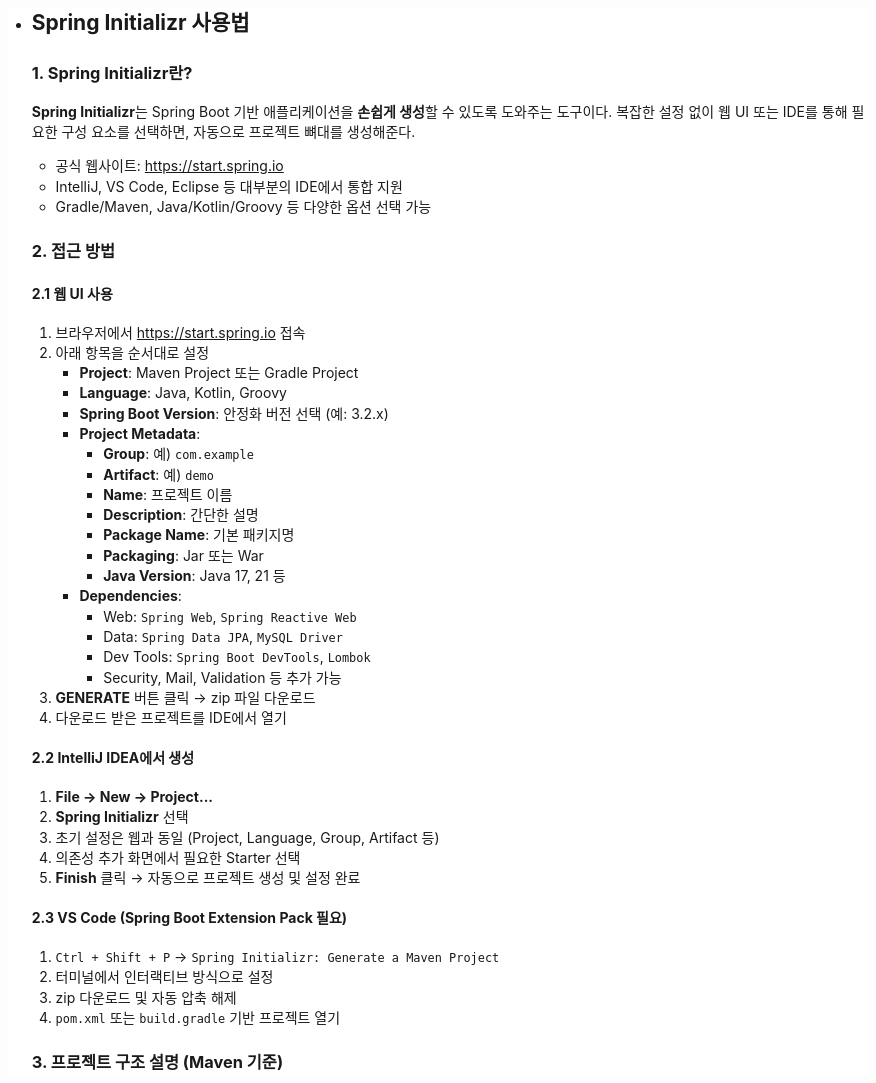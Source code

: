 - ## Spring Initializr 사용법

  ### 1. Spring Initializr란?

  **Spring Initializr**는 Spring Boot 기반 애플리케이션을 **손쉽게 생성**할 수 있도록 도와주는 도구이다. 복잡한 설정 없이 웹 UI 또는 IDE를 통해 필요한 구성 요소를 선택하면, 자동으로 프로젝트 뼈대를 생성해준다.

  - 공식 웹사이트: https://start.spring.io
  - IntelliJ, VS Code, Eclipse 등 대부분의 IDE에서 통합 지원
  - Gradle/Maven, Java/Kotlin/Groovy 등 다양한 옵션 선택 가능

  ### 2. 접근 방법

  #### 2.1 웹 UI 사용

  1. 브라우저에서 https://start.spring.io 접속
  2. 아래 항목을 순서대로 설정
     - **Project**: Maven Project 또는 Gradle Project
     - **Language**: Java, Kotlin, Groovy
     - **Spring Boot Version**: 안정화 버전 선택 (예: 3.2.x)
     - **Project Metadata**:
       - **Group**: 예) `com.example`
       - **Artifact**: 예) `demo`
       - **Name**: 프로젝트 이름
       - **Description**: 간단한 설명
       - **Package Name**: 기본 패키지명
       - **Packaging**: Jar 또는 War
       - **Java Version**: Java 17, 21 등
     - **Dependencies**:
       - Web: `Spring Web`, `Spring Reactive Web`
       - Data: `Spring Data JPA`, `MySQL Driver`
       - Dev Tools: `Spring Boot DevTools`, `Lombok`
       - Security, Mail, Validation 등 추가 가능
  3. **GENERATE** 버튼 클릭 → zip 파일 다운로드
  4. 다운로드 받은 프로젝트를 IDE에서 열기

  #### 2.2 IntelliJ IDEA에서 생성

  1. **File → New → Project...**
  2. **Spring Initializr** 선택
  3. 초기 설정은 웹과 동일 (Project, Language, Group, Artifact 등)
  4. 의존성 추가 화면에서 필요한 Starter 선택
  5. **Finish** 클릭 → 자동으로 프로젝트 생성 및 설정 완료

  #### 2.3 VS Code (Spring Boot Extension Pack 필요)

  1. `Ctrl + Shift + P` → `Spring Initializr: Generate a Maven Project`
  2. 터미널에서 인터랙티브 방식으로 설정
  3. zip 다운로드 및 자동 압축 해제
  4. `pom.xml` 또는 `build.gradle` 기반 프로젝트 열기

  ### 3. 프로젝트 구조 설명 (Maven 기준)
